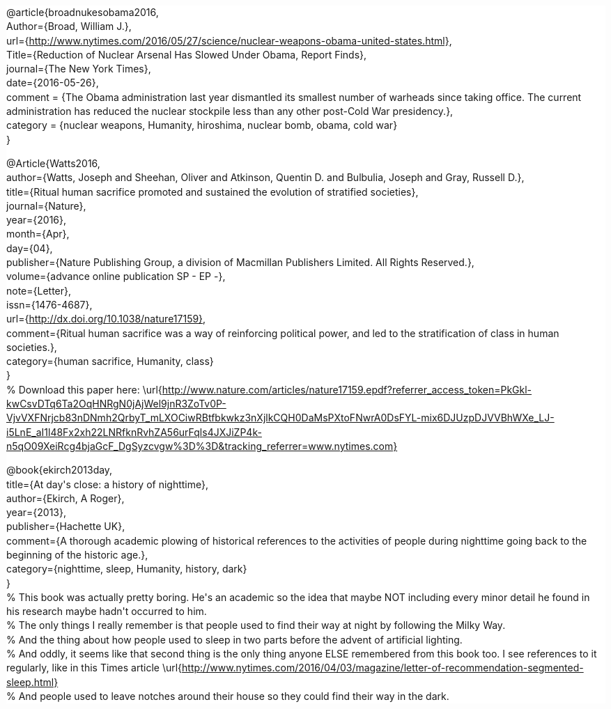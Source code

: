 @article{broadnukesobama2016,  
  Author={Broad, William J.},  
  url={http://www.nytimes.com/2016/05/27/science/nuclear-weapons-obama-united-states.html},  
  Title={Reduction of Nuclear Arsenal Has Slowed Under Obama, Report Finds},  
  journal={The New York Times},  
  date={2016-05-26},  
  comment = {The Obama administration last year dismantled its smallest number of warheads since taking office. The current administration has reduced the nuclear stockpile less than any other post-Cold War presidency.},  
  category = {nuclear weapons, Humanity, hiroshima, nuclear bomb, obama, cold war}  
}  
  
  
  
@Article{Watts2016,  
author={Watts, Joseph and Sheehan, Oliver and Atkinson, Quentin D.  and Bulbulia, Joseph and Gray, Russell D.},  
title={Ritual human sacrifice promoted and sustained the evolution of stratified societies},  
journal={Nature},  
year={2016},  
month={Apr},  
day={04},  
publisher={Nature Publishing Group, a division of Macmillan Publishers Limited. All Rights Reserved.},  
volume={advance online publication SP  - EP  -},  
note={Letter},  
issn={1476-4687},  
url={http://dx.doi.org/10.1038/nature17159},  
comment={Ritual human sacrifice was a way of reinforcing political power, and led to the stratification of class in human societies.},  
category={human sacrifice, Humanity, class}  
}  
% Download this paper here: \url{http://www.nature.com/articles/nature17159.epdf?referrer_access_token=PkGkl-kwCsvDTq6Ta2OqHNRgN0jAjWel9jnR3ZoTv0P-VjvVXFNrjcb83nDNmh2QrbyT_mLXOCiwRBtfbkwkz3nXjlkCQH0DaMsPXtoFNwrA0DsFYL-mix6DJUzpDJVVBhWXe_LJ-i5LnE_aI1l48Fx2xh22LNRfknRvhZA56urFqls4JXJiZP4k-n5qO09XeiRcg4bjaGcF_DgSyzcvgw%3D%3D&tracking_referrer=www.nytimes.com}  
  
@book{ekirch2013day,  
  title={At day's close: a history of nighttime},  
  author={Ekirch, A Roger},  
  year={2013},  
  publisher={Hachette UK},  
  comment={A thorough academic plowing of historical references to the activities of people during nighttime going back to the beginning of the historic age.},  
  category={nighttime, sleep, Humanity, history, dark}  
}  
% This book was actually pretty boring. He's an academic so the idea that maybe NOT including every minor detail he found in his research maybe hadn't occurred to him.  
% The only things I really remember is that people used to find their way at night by following the Milky Way.  
% And the thing about how people used to sleep in two parts before the advent of artificial lighting.  
% And oddly, it seems like that second thing is the only thing anyone ELSE remembered from this book too. I see references to it regularly, like in this Times article \url{http://www.nytimes.com/2016/04/03/magazine/letter-of-recommendation-segmented-sleep.html}  
% And people used to leave notches around their house so they could find their way in the dark.  
  